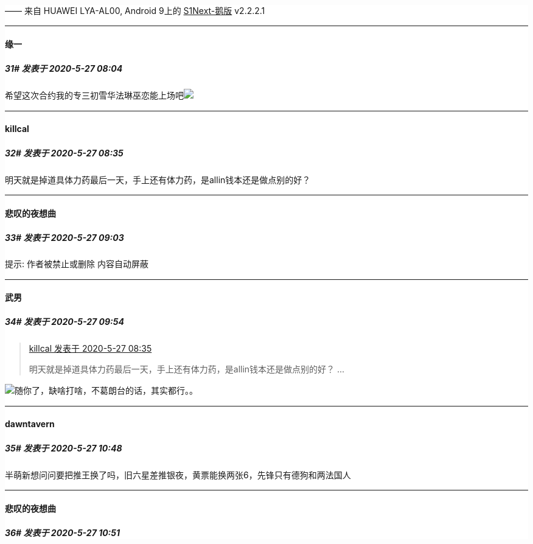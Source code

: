 —— 来自 HUAWEI LYA-AL00, Android 9上的 [S1Next-鹅版](https://github.com/ykrank/S1-Next/releases) v2.2.2.1




*****

####  缘一  
##### 31#       发表于 2020-5-27 08:04


希望这次合约我的专三初雪华法琳巫恋能上场吧<img src="https://static.saraba1st.com/image/smiley/face2017/001.png" referrerpolicy="no-referrer">


*****

####  killcal  
##### 32#       发表于 2020-5-27 08:35


明天就是掉道具体力药最后一天，手上还有体力药，是allin钱本还是做点别的好？


*****

####  悲叹的夜想曲  
##### 33#       发表于 2020-5-27 09:03

提示: 作者被禁止或删除 内容自动屏蔽


*****

####  武男  
##### 34#       发表于 2020-5-27 09:54


<blockquote><a href="httphttps://bbs.saraba1st.com/2b/forum.php?mod=redirect&amp;goto=findpost&amp;pid=47573256&amp;ptid=1937785" target="_blank">killcal 发表于 2020-5-27 08:35</a>

明天就是掉道具体力药最后一天，手上还有体力药，是allin钱本还是做点别的好？ ...</blockquote>
<img src="https://static.saraba1st.com/image/smiley/face2017/001.png" referrerpolicy="no-referrer">随你了，缺啥打啥，不葛朗台的话，其实都行。。


*****

####  dawntavern  
##### 35#       发表于 2020-5-27 10:48


半萌新想问问要把推王换了吗，旧六星差推银夜，黄票能换两张6，先锋只有德狗和两法国人


*****

####  悲叹的夜想曲  
##### 36#       发表于 2020-5-27 10:51
